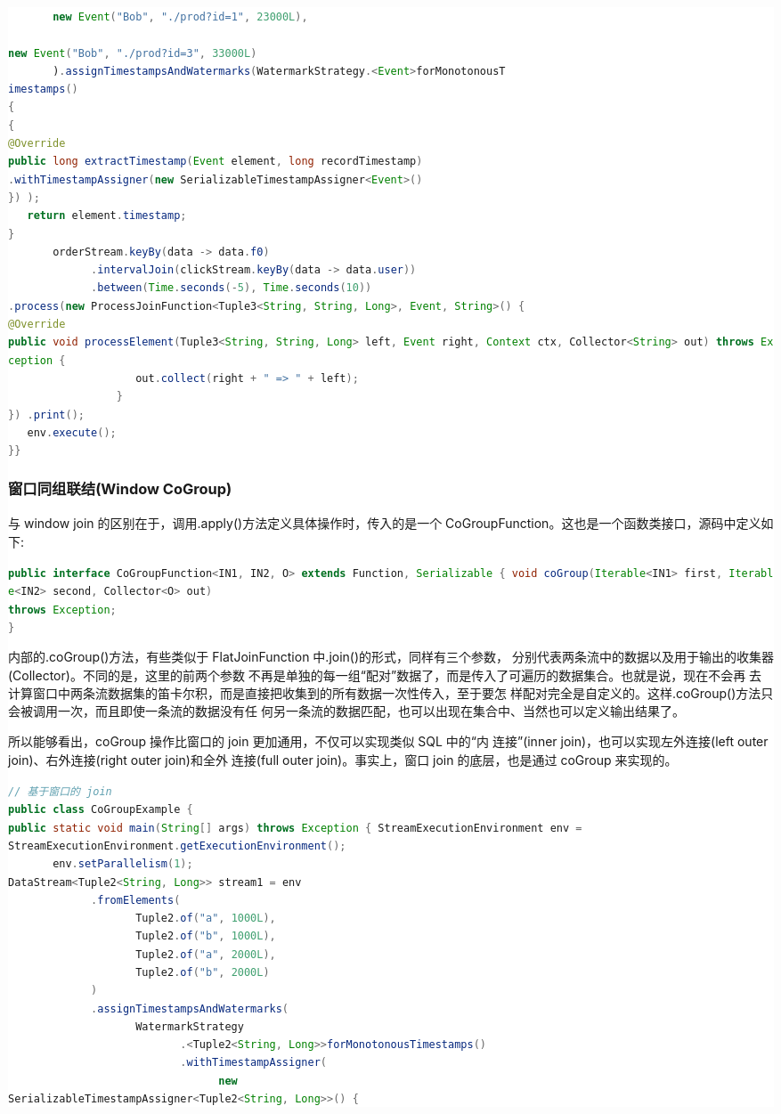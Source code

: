 ```java
       new Event("Bob", "./prod?id=1", 23000L),

new Event("Bob", "./prod?id=3", 33000L)
       ).assignTimestampsAndWatermarks(WatermarkStrategy.<Event>forMonotonousT
imestamps()
{
{
@Override
public long extractTimestamp(Event element, long recordTimestamp)
.withTimestampAssigner(new SerializableTimestampAssigner<Event>()
}) );
   return element.timestamp;
}
       orderStream.keyBy(data -> data.f0)
             .intervalJoin(clickStream.keyBy(data -> data.user))
             .between(Time.seconds(-5), Time.seconds(10))
.process(new ProcessJoinFunction<Tuple3<String, String, Long>, Event, String>() {
@Override
public void processElement(Tuple3<String, String, Long> left, Event right, Context ctx, Collector<String> out) throws Exception {
                    out.collect(right + " => " + left);
                 }
}) .print();
   env.execute();
}}
```

### 窗口同组联结(Window CoGroup)

与 window join 的区别在于，调用.apply()方法定义具体操作时，传入的是一个 CoGroupFunction。这也是一个函数类接口，源码中定义如下:

```java
public interface CoGroupFunction<IN1, IN2, O> extends Function, Serializable { void coGroup(Iterable<IN1> first, Iterable<IN2> second, Collector<O> out)
throws Exception;
}
```

内部的.coGroup()方法，有些类似于 FlatJoinFunction 中.join()的形式，同样有三个参数， 分别代表两条流中的数据以及用于输出的收集器(Collector)。不同的是，这里的前两个参数 不再是单独的每一组“配对”数据了，而是传入了可遍历的数据集合。也就是说，现在不会再 去计算窗口中两条流数据集的笛卡尔积，而是直接把收集到的所有数据一次性传入，至于要怎 样配对完全是自定义的。这样.coGroup()方法只会被调用一次，而且即使一条流的数据没有任 何另一条流的数据匹配，也可以出现在集合中、当然也可以定义输出结果了。

所以能够看出，coGroup 操作比窗口的 join 更加通用，不仅可以实现类似 SQL 中的“内 连接”(inner join)，也可以实现左外连接(left outer join)、右外连接(right outer join)和全外 连接(full outer join)。事实上，窗口 join 的底层，也是通过 coGroup 来实现的。



```java
// 基于窗口的 join
public class CoGroupExample {
public static void main(String[] args) throws Exception { StreamExecutionEnvironment env =
StreamExecutionEnvironment.getExecutionEnvironment();
       env.setParallelism(1);
DataStream<Tuple2<String, Long>> stream1 = env
             .fromElements(
                    Tuple2.of("a", 1000L),
                    Tuple2.of("b", 1000L),
                    Tuple2.of("a", 2000L),
                    Tuple2.of("b", 2000L)
             )
             .assignTimestampsAndWatermarks(
                    WatermarkStrategy
                           .<Tuple2<String, Long>>forMonotonousTimestamps()
                           .withTimestampAssigner(
                                 new
SerializableTimestampAssigner<Tuple2<String, Long>>() {
```